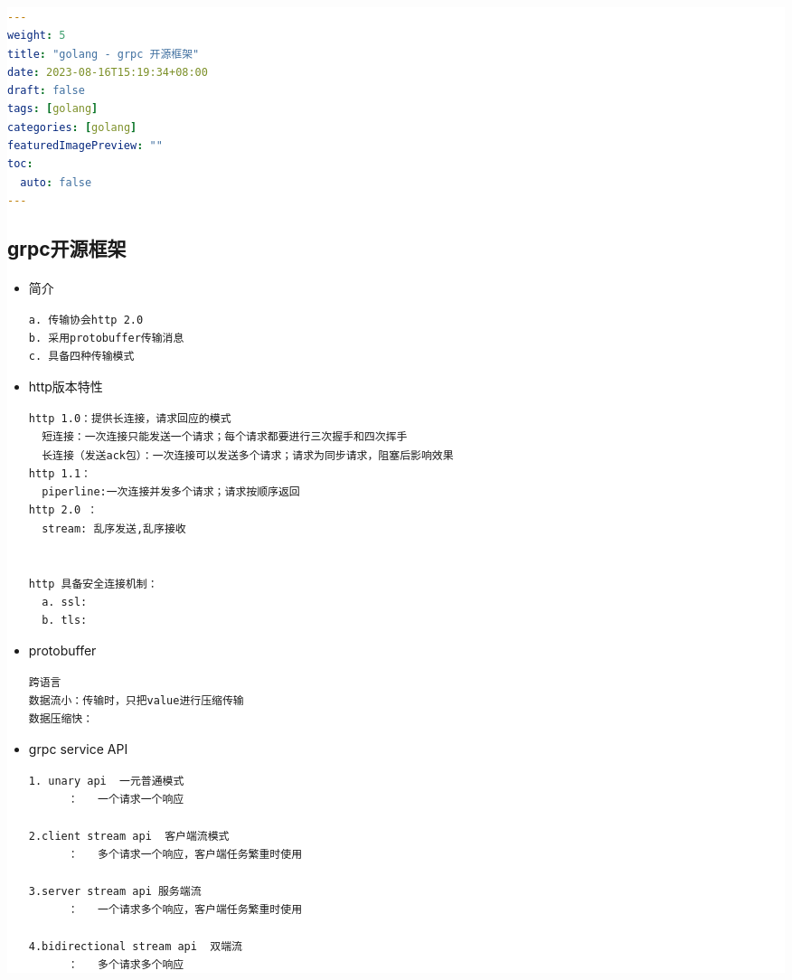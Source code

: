 ```yaml
---
weight: 5
title: "golang - grpc 开源框架"
date: 2023-08-16T15:19:34+08:00
draft: false
tags: [golang]
categories: [golang]
featuredImagePreview: ""
toc:
  auto: false
---
```


## grpc开源框架

- 简介

  ~~~txt
  a. 传输协会http 2.0 
  b. 采用protobuffer传输消息
  c. 具备四种传输模式
  ~~~

- http版本特性

  ~~~txt
  http 1.0：提供长连接，请求回应的模式
  	短连接：一次连接只能发送一个请求；每个请求都要进行三次握手和四次挥手
  	长连接（发送ack包）：一次连接可以发送多个请求；请求为同步请求，阻塞后影响效果
  http 1.1：
  	piperline:一次连接并发多个请求；请求按顺序返回
  http 2.0 ：
  	stream: 乱序发送,乱序接收
  	
  	
  http 具备安全连接机制：
  	a. ssl:
  	b. tls:
  ~~~



- protobuffer

  ~~~txt
  跨语言
  数据流小：传输时，只把value进行压缩传输
  数据压缩快：
  
  ~~~



- grpc service API

  ~~~TXT
  1. unary api  一元普通模式
  		：	一个请求一个响应
          
  2.client stream api  客户端流模式
  		：	多个请求一个响应，客户端任务繁重时使用
  		
  3.server stream api 服务端流
  		：	一个请求多个响应，客户端任务繁重时使用
  		
  4.bidirectional stream api  双端流
  		：	多个请求多个响应
  
  ~~~